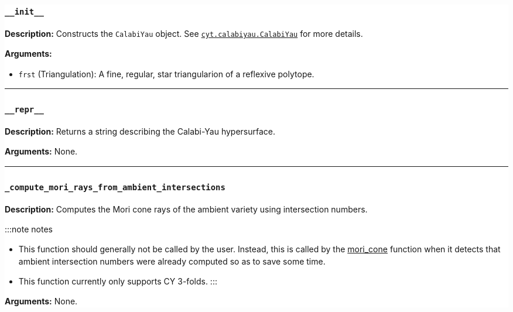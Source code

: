 ### ```__init__```

**Description:** Constructs the ```CalabiYau``` object. See [```cyt.calabiyau.CalabiYau```](#cytcalabiyaucalabiyau) for more details.

**Arguments:**
- ```frst``` (Triangulation): A fine, regular, star triangularion of a
reflexive polytope.

-------------------------------------------------------------------------------

### ```__repr__```

**Description:** Returns a string describing the Calabi-Yau hypersurface.

**Arguments:** None.

-------------------------------------------------------------------------------

### ```_compute_mori_rays_from_ambient_intersections```

**Description:** Computes the Mori cone rays of the ambient variety using intersection
numbers.

:::note notes
- This function should generally not be called by the user.
Instead, this is called by the [mori_cone](#mori_cone) function when it detects
that ambient intersection numbers were already computed so as to save
some time.

- This function currently only supports CY 3-folds.
:::

**Arguments:** None.
